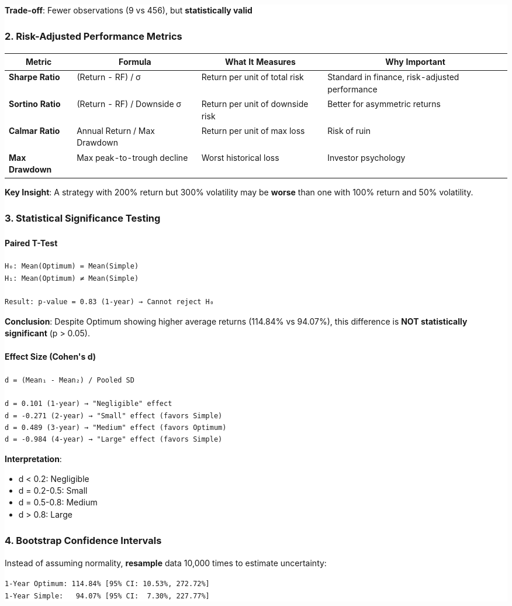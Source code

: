 **Trade-off**: Fewer observations (9 vs 456), but **statistically valid**

### 2. **Risk-Adjusted Performance Metrics**

| Metric | Formula | What It Measures | Why Important |
|--------|---------|------------------|---------------|
| **Sharpe Ratio** | (Return - RF) / σ | Return per unit of total risk | Standard in finance, risk-adjusted performance |
| **Sortino Ratio** | (Return - RF) / Downside σ | Return per unit of downside risk | Better for asymmetric returns |
| **Calmar Ratio** | Annual Return / Max Drawdown | Return per unit of max loss | Risk of ruin |
| **Max Drawdown** | Max peak-to-trough decline | Worst historical loss | Investor psychology |

**Key Insight**: A strategy with 200% return but 300% volatility may be **worse** than one with 100% return and 50% volatility.

### 3. **Statistical Significance Testing**

#### Paired T-Test
```
H₀: Mean(Optimum) = Mean(Simple)
H₁: Mean(Optimum) ≠ Mean(Simple)

Result: p-value = 0.83 (1-year) → Cannot reject H₀
```

**Conclusion**: Despite Optimum showing higher average returns (114.84% vs 94.07%), this difference is **NOT statistically significant** (p > 0.05).

#### Effect Size (Cohen's d)
```
d = (Mean₁ - Mean₂) / Pooled SD

d = 0.101 (1-year) → "Negligible" effect
d = -0.271 (2-year) → "Small" effect (favors Simple)
d = 0.489 (3-year) → "Medium" effect (favors Optimum)
d = -0.984 (4-year) → "Large" effect (favors Simple)
```

**Interpretation**:
- d < 0.2: Negligible
- d = 0.2-0.5: Small
- d = 0.5-0.8: Medium  
- d > 0.8: Large

### 4. **Bootstrap Confidence Intervals**

Instead of assuming normality, **resample** data 10,000 times to estimate uncertainty:

```
1-Year Optimum: 114.84% [95% CI: 10.53%, 272.72%]
1-Year Simple:   94.07% [95% CI:  7.30%, 227.77%]
```
